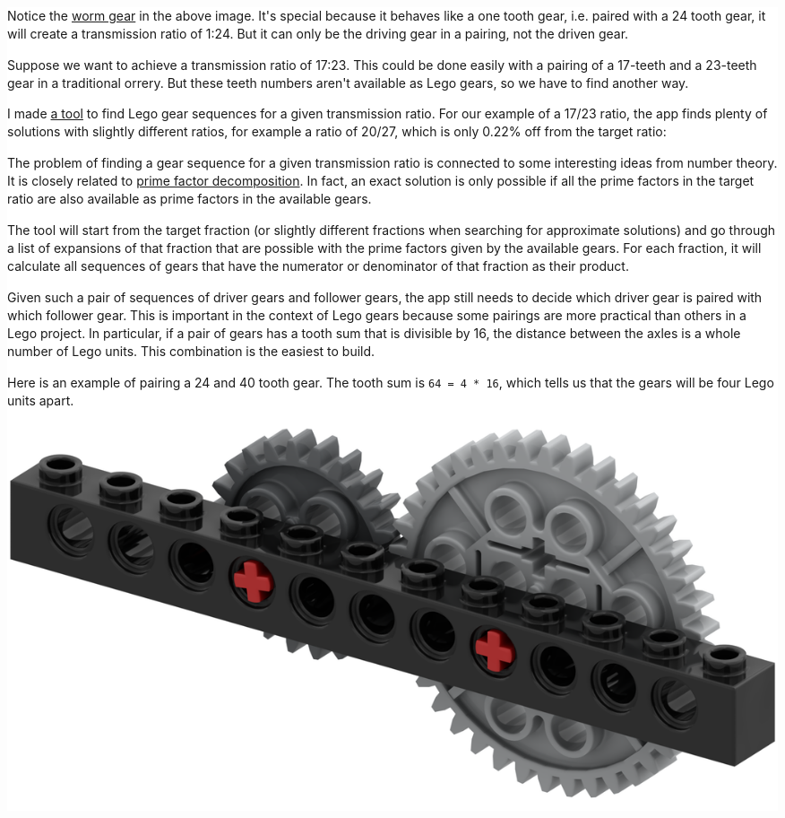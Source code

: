 Notice the [worm gear](https://www.brickowl.com/catalog/lego-worm-gear-shape-axle-4716) in the above image.
It's special because it behaves like a one tooth gear, i.e. paired with a 24 tooth gear, it will create a transmission ratio of 1:24.
But it can only be the driving gear in a pairing, not the driven gear.

Suppose we want to achieve a transmission ratio of 17:23.
This could be done easily with a pairing of a 17-teeth and a 23-teeth gear in a traditional orrery.
But these teeth numbers aren't available as Lego gears, so we have to find another way.

I made [a tool](https://marian42.de/gears/?targetratio=17/23&error=default&incl2d=false&gears=default) to find Lego gear sequences for a given transmission ratio.
For our example of a 17/23 ratio, the app finds plenty of solutions with slightly different ratios, for example a ratio of 20/27, which is only 0.22% off from the target ratio:

![](sequence_example.mp4)

The problem of finding a gear sequence for a given transmission ratio is connected to some interesting ideas from number theory.
It is closely related to [prime factor decomposition](https://en.wikipedia.org/wiki/Integer_factorization).
In fact, an exact solution is only possible if all the prime factors in the target ratio are also available as prime factors in the available gears.

The tool will start from the target fraction (or slightly different fractions when searching for approximate solutions) and go through a list of expansions of that fraction that are possible with the prime factors given by the available gears.
For each fraction, it will calculate all sequences of gears that have the numerator or denominator of that fraction as their product.

Given such a pair of sequences of driver gears and follower gears, the app still needs to decide which driver gear is paired with which follower gear.
This is important in the context of Lego gears because some pairings are more practical than others in a Lego project.
In particular, if a pair of gears has a tooth sum that is divisible by 16, the distance between the axles is a whole number of Lego units.
This combination is the easiest to build.

Here is an example of pairing a 24 and 40 tooth gear.
The tooth sum is `64 = 4 * 16`, which tells us that the gears will be four Lego units apart.

![](gear_pairing.png)
